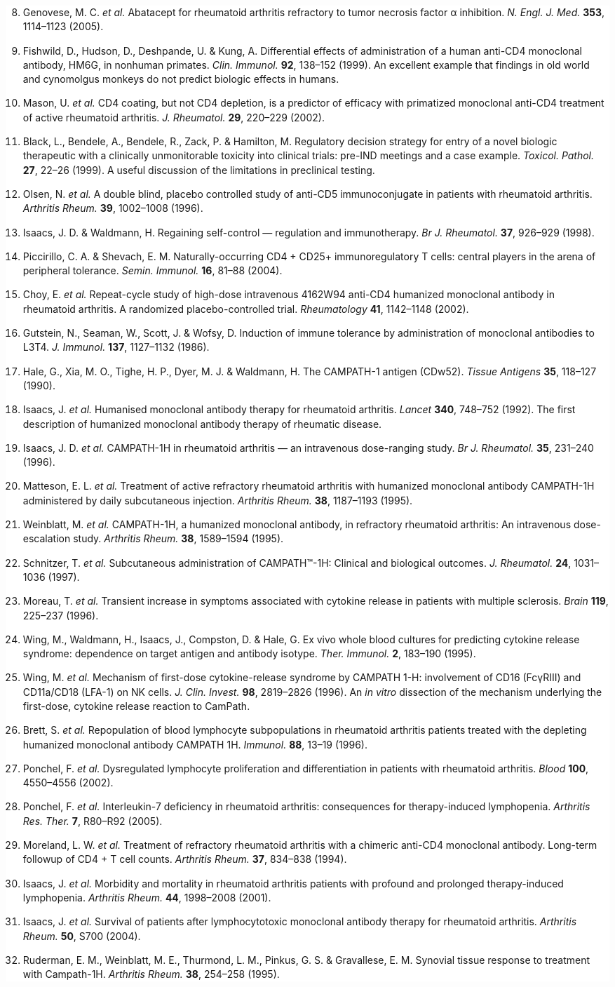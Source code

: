 8. Genovese, M. C. *et al.* Abatacept for rheumatoid arthritis refractory to tumor necrosis factor α inhibition. *N. Engl. J. Med.* **353**, 1114–1123 (2005).
9. Fishwild, D., Hudson, D., Deshpande, U. & Kung, A. Differential effects of administration of a human anti-CD4 monoclonal antibody, HM6G, in nonhuman primates. *Clin. Immunol.* **92**, 138–152 (1999). An excellent example that findings in old world and cynomolgus monkeys do not predict biologic effects in humans.
10. Mason, U. *et al.* CD4 coating, but not CD4 depletion, is a predictor of efficacy with primatized monoclonal anti-CD4 treatment of active rheumatoid arthritis. *J. Rheumatol.* **29**, 220–229 (2002).
11. Black, L., Bendele, A., Bendele, R., Zack, P. & Hamilton, M. Regulatory decision strategy for entry of a novel biologic therapeutic with a clinically unmonitorable toxicity into clinical trials: pre-IND meetings and a case example. *Toxicol. Pathol.* **27**, 22–26 (1999). A useful discussion of the limitations in preclinical testing.
12. Olsen, N. *et al.* A double blind, placebo controlled study of anti-CD5 immunoconjugate in patients with rheumatoid arthritis. *Arthritis Rheum.* **39**, 1002–1008 (1996).
13. Isaacs, J. D. & Waldmann, H. Regaining self-control — regulation and immunotherapy. *Br J. Rheumatol.* **37**, 926–929 (1998).
14. Piccirillo, C. A. & Shevach, E. M. Naturally-occurring CD4 + CD25+ immunoregulatory T cells: central players in the arena of peripheral tolerance. *Semin. Immunol.* **16**, 81–88 (2004).
15. Choy, E. *et al.* Repeat-cycle study of high-dose intravenous 4162W94 anti-CD4 humanized monoclonal antibody in rheumatoid arthritis. A randomized placebo-controlled trial. *Rheumatology* **41**, 1142–1148 (2002).
16. Gutstein, N., Seaman, W., Scott, J. & Wofsy, D. Induction of immune tolerance by administration of monoclonal antibodies to L3T4. *J. Immunol.* **137**, 1127–1132 (1986).
17. Hale, G., Xia, M. O., Tighe, H. P., Dyer, M. J. & Waldmann, H. The CAMPATH-1 antigen (CDw52). *Tissue Antigens* **35**, 118–127 (1990).

18. Isaacs, J. *et al.* Humanised monoclonal antibody therapy for rheumatoid arthritis. *Lancet* **340**, 748–752 (1992). The first description of humanized monoclonal antibody therapy of rheumatic disease.
19. Isaacs, J. D. *et al.* CAMPATH-1H in rheumatoid arthritis — an intravenous dose-ranging study. *Br J. Rheumatol.* **35**, 231–240 (1996).
20. Matteson, E. L. *et al.* Treatment of active refractory rheumatoid arthritis with humanized monoclonal antibody CAMPATH-1H administered by daily subcutaneous injection. *Arthritis Rheum.* **38**, 1187–1193 (1995).
21. Weinblatt, M. *et al.* CAMPATH-1H, a humanized monoclonal antibody, in refractory rheumatoid arthritis: An intravenous dose-escalation study. *Arthritis Rheum.* **38**, 1589–1594 (1995).
22. Schnitzer, T. *et al.* Subcutaneous administration of CAMPATH™-1H: Clinical and biological outcomes. *J. Rheumatol.* **24**, 1031–1036 (1997).
23. Moreau, T. *et al.* Transient increase in symptoms associated with cytokine release in patients with multiple sclerosis. *Brain* **119**, 225–237 (1996).
24. Wing, M., Waldmann, H., Isaacs, J., Compston, D. & Hale, G. Ex vivo whole blood cultures for predicting cytokine release syndrome: dependence on target antigen and antibody isotype. *Ther. Immunol.* **2**, 183–190 (1995).
25. Wing, M. *et al.* Mechanism of first-dose cytokine-release syndrome by CAMPATH 1-H: involvement of CD16 (FcγRIII) and CD11a/CD18 (LFA-1) on NK cells. *J. Clin. Invest.* **98**, 2819–2826 (1996). An *in vitro* dissection of the mechanism underlying the first-dose, cytokine release reaction to CamPath.
26. Brett, S. *et al.* Repopulation of blood lymphocyte subpopulations in rheumatoid arthritis patients treated with the depleting humanized monoclonal antibody CAMPATH 1H. *Immunol.* **88**, 13–19 (1996).
27. Ponchel, F. *et al.* Dysregulated lymphocyte proliferation and differentiation in patients with rheumatoid arthritis. *Blood* **100**, 4550–4556 (2002).
28. Ponchel, F. *et al.* Interleukin-7 deficiency in rheumatoid arthritis: consequences for therapy-induced lymphopenia. *Arthritis Res. Ther.* **7**, R80–R92 (2005).
29. Moreland, L. W. *et al.* Treatment of refractory rheumatoid arthritis with a chimeric anti-CD4 monoclonal antibody. Long-term followup of CD4 + T cell counts. *Arthritis Rheum.* **37**, 834–838 (1994).
30. Isaacs, J. *et al.* Morbidity and mortality in rheumatoid arthritis patients with profound and prolonged therapy-induced lymphopenia. *Arthritis Rheum.* **44**, 1998–2008 (2001).
31. Isaacs, J. *et al.* Survival of patients after lymphocytotoxic monoclonal antibody therapy for rheumatoid arthritis. *Arthritis Rheum.* **50**, S700 (2004).
32. Ruderman, E. M., Weinblatt, M. E., Thurmond, L. M., Pinkus, G. S. & Gravallese, E. M. Synovial tissue response to treatment with Campath-1H. *Arthritis Rheum.* **38**, 254–258 (1995).